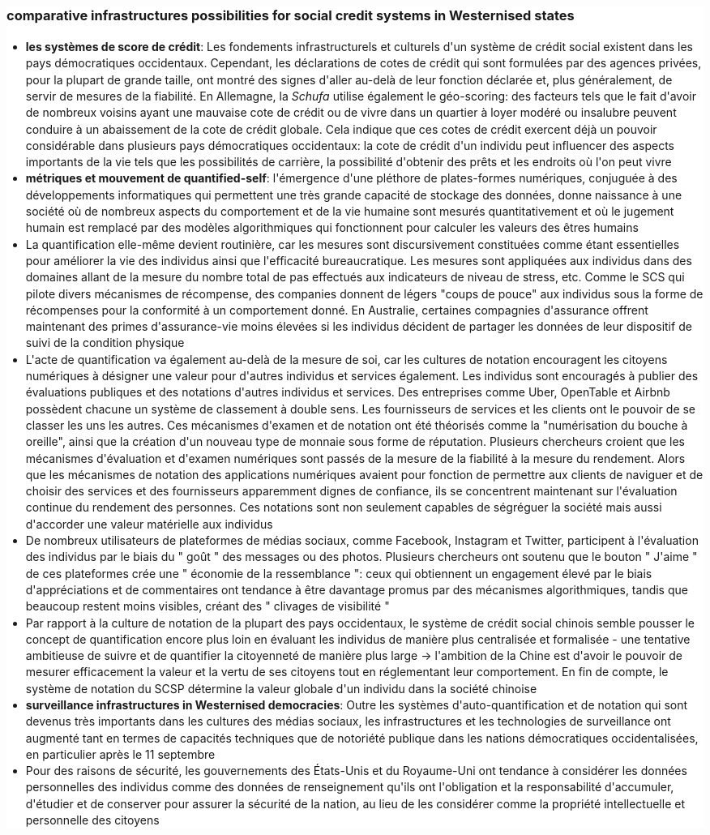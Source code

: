 ### comparative infrastructures possibilities for social credit systems in Westernised states

* **les systèmes de score de crédit**: Les fondements infrastructurels et culturels d'un système de crédit social existent dans les pays démocratiques occidentaux. Cependant, les déclarations de cotes de crédit qui sont formulées par des agences privées, pour la plupart de grande taille, ont montré des signes d'aller au-delà de leur fonction déclarée et, plus généralement, de servir de mesures de la fiabilité. En Allemagne, la _Schufa_ utilise également le géo-scoring: des facteurs tels que le fait d'avoir de nombreux voisins ayant une mauvaise cote de crédit ou de vivre dans un quartier à loyer modéré ou insalubre peuvent conduire à un abaissement de la cote de crédit globale. Cela indique que ces cotes de crédit exercent déjà un pouvoir considérable dans plusieurs pays démocratiques occidentaux: la cote de crédit d'un individu peut influencer des aspects importants de la vie tels que les possibilités de carrière, la possibilité d'obtenir des prêts et les endroits où l'on peut vivre
* **métriques et mouvement de quantified-self**: l'émergence d'une pléthore de plates-formes numériques, conjuguée à des développements informatiques qui permettent une très grande capacité de stockage des données, donne naissance à une société où de nombreux aspects du comportement et de la vie humaine sont mesurés quantitativement et où le jugement humain est remplacé par des modèles algorithmiques qui fonctionnent pour calculer les valeurs des êtres humains
* La quantification elle-même devient routinière, car les mesures sont discursivement constituées comme étant essentielles pour améliorer la vie des individus ainsi que l'efficacité bureaucratique. Les mesures sont appliquées aux individus dans des domaines allant de la mesure du nombre total de pas effectués aux indicateurs de niveau de stress, etc. Comme le SCS qui pilote divers mécanismes de récompense, des companies donnent de légers "coups de pouce" aux individus sous la forme de récompenses pour la conformité à un comportement donné. En Australie, certaines compagnies d'assurance offrent maintenant des primes d'assurance-vie moins élevées si les individus décident de partager les données de leur dispositif de suivi de la condition physique
* L'acte de quantification va également au-delà de la mesure de soi, car les cultures de notation encouragent les citoyens numériques à désigner une valeur pour d'autres individus et services également. Les individus sont encouragés à publier des évaluations publiques et des notations d'autres individus et services. Des entreprises comme Uber, OpenTable et Airbnb possèdent chacune un système de classement à double sens. Les fournisseurs de services et les clients ont le pouvoir de se classer les uns les autres. Ces mécanismes d'examen et de notation ont été théorisés comme la "numérisation du bouche à oreille", ainsi que la création d'un nouveau type de monnaie sous forme de réputation. Plusieurs chercheurs croient que les mécanismes d'évaluation et d'examen numériques sont passés de la mesure de la fiabilité à la mesure du rendement. Alors que les mécanismes de notation des applications numériques avaient pour fonction de permettre aux clients de naviguer et de choisir des services et des fournisseurs apparemment dignes de confiance, ils se concentrent maintenant sur l'évaluation continue du rendement des personnes. Ces notations sont non seulement capables de ségréguer la société mais aussi d'accorder une valeur matérielle aux individus
* De nombreux utilisateurs de plateformes de médias sociaux, comme Facebook, Instagram et Twitter, participent à l'évaluation des individus par le biais du " goût " des messages ou des photos. Plusieurs chercheurs ont soutenu que le bouton " J'aime " de ces plateformes crée une " économie de la ressemblance ":  ceux qui obtiennent un engagement élevé par le biais d'appréciations et de commentaires ont tendance à être davantage promus par des mécanismes algorithmiques, tandis que beaucoup restent moins visibles, créant des " clivages de visibilité "
* Par rapport à la culture de notation de la plupart des pays occidentaux, le système de crédit social chinois semble pousser le concept de quantification encore plus loin en évaluant les individus de manière plus centralisée et formalisée - une tentative ambitieuse de suivre et de quantifier la citoyenneté de manière plus large -> l'ambition de la Chine est d'avoir le pouvoir de mesurer efficacement la valeur et la vertu de ses citoyens tout en réglementant leur comportement. En fin de compte, le système de notation du SCSP détermine la valeur globale d'un individu dans la société chinoise
* **surveillance infrastructures in Westernised democracies**: Outre les systèmes d'auto-quantification et de notation qui sont devenus très importants dans les cultures des médias sociaux, les infrastructures et les technologies de surveillance ont augmenté tant en termes de capacités techniques que de notoriété publique dans les nations démocratiques occidentalisées, en particulier après le 11 septembre
* Pour des raisons de sécurité, les gouvernements des États-Unis et du Royaume-Uni ont tendance à considérer les données personnelles des individus comme des données de renseignement qu'ils ont l'obligation et la responsabilité d'accumuler, d'étudier et de conserver pour assurer la sécurité de la nation, au lieu de les considérer comme la propriété intellectuelle et personnelle des citoyens